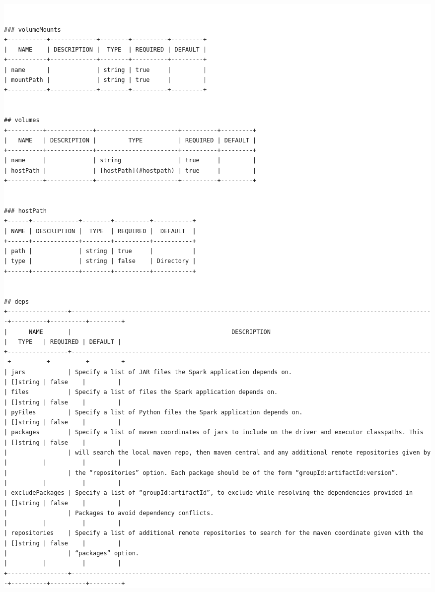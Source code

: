 ```


### volumeMounts
+-----------+-------------+--------+----------+---------+
|   NAME    | DESCRIPTION |  TYPE  | REQUIRED | DEFAULT |
+-----------+-------------+--------+----------+---------+
| name      |             | string | true     |         |
| mountPath |             | string | true     |         |
+-----------+-------------+--------+----------+---------+


## volumes
+----------+-------------+-----------------------+----------+---------+
|   NAME   | DESCRIPTION |         TYPE          | REQUIRED | DEFAULT |
+----------+-------------+-----------------------+----------+---------+
| name     |             | string                | true     |         |
| hostPath |             | [hostPath](#hostpath) | true     |         |
+----------+-------------+-----------------------+----------+---------+


### hostPath
+------+-------------+--------+----------+-----------+
| NAME | DESCRIPTION |  TYPE  | REQUIRED |  DEFAULT  |
+------+-------------+--------+----------+-----------+
| path |             | string | true     |           |
| type |             | string | false    | Directory |
+------+-------------+--------+----------+-----------+


## deps
+-----------------+------------------------------------------------------------------------------------------------------+----------+----------+---------+
|      NAME       |                                             DESCRIPTION                                              |   TYPE   | REQUIRED | DEFAULT |
+-----------------+------------------------------------------------------------------------------------------------------+----------+----------+---------+
| jars            | Specify a list of JAR files the Spark application depends on.                                        | []string | false    |         |
| files           | Specify a list of files the Spark application depends on.                                            | []string | false    |         |
| pyFiles         | Specify a list of Python files the Spark application depends on.                                     | []string | false    |         |
| packages        | Specify a list of maven coordinates of jars to include on the driver and executor classpaths. This   | []string | false    |         |
|                 | will search the local maven repo, then maven central and any additional remote repositories given by |          |          |         |
|                 | the “repositories” option. Each package should be of the form “groupId:artifactId:version”.          |          |          |         |
| excludePackages | Specify a list of “groupId:artifactId”, to exclude while resolving the dependencies provided in      | []string | false    |         |
|                 | Packages to avoid dependency conflicts.                                                              |          |          |         |
| repositories    | Specify a list of additional remote repositories to search for the maven coordinate given with the   | []string | false    |         |
|                 | “packages” option.                                                                                   |          |          |         |
+-----------------+------------------------------------------------------------------------------------------------------+----------+----------+---------+
```
